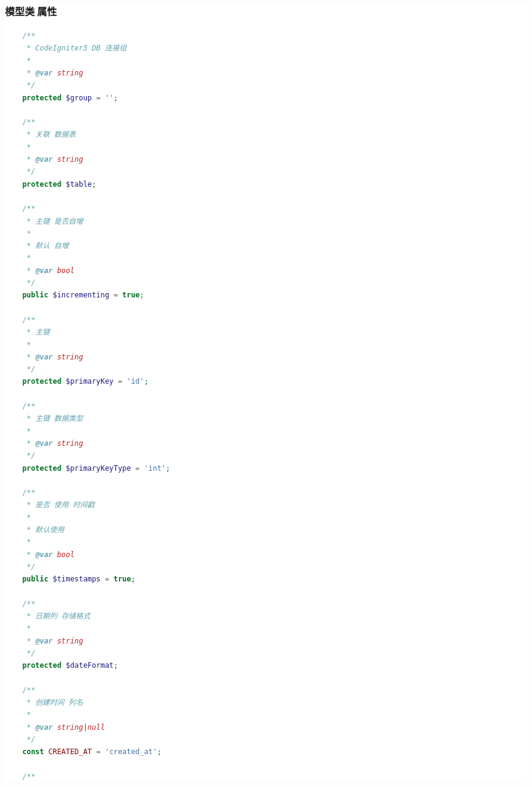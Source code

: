 ### 模型类 属性
```php
	/**
	 * CodeIgniter3 DB 连接组
	 * 
	 * @var string
	 */
	protected $group = '';

	/**
	 * 关联 数据表
	 * 
	 * @var string
	 */
	protected $table;

	/**
	 * 主键 是否自增
	 * 
	 * 默认 自增
	 * 
	 * @var bool
	 */
	public $incrementing = true;

	/**
	 * 主键
	 * 
	 * @var string
	 */
	protected $primaryKey = 'id';

	/**
	 * 主键 数据类型
	 * 
	 * @var string
	 */
	protected $primaryKeyType = 'int';

	/**
	 * 是否 使用 时间戳
	 * 
	 * 默认使用
	 * 
	 * @var bool
	 */
	public $timestamps = true;

	/**
	 * 日期列 存储格式
	 * 
	 * @var string
	 */
	protected $dateFormat;

	/**
	 * 创建时间 列名
	 * 
	 * @var string|null
	 */
	const CREATED_AT = 'created_at';

	/**
```